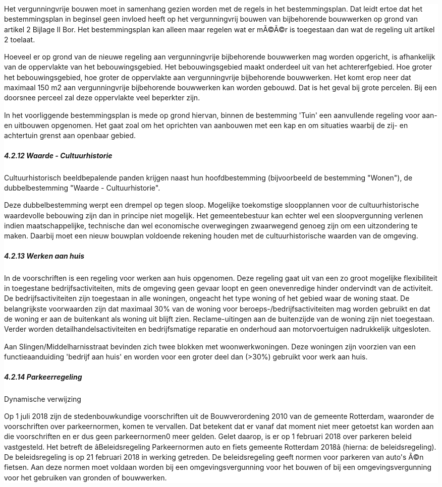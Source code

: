 Het vergunningvrije bouwen moet in samenhang gezien worden met de regels in het bestemmingsplan. Dat leidt ertoe dat het bestemmingsplan in beginsel geen invloed heeft op het vergunningvrij bouwen van bijbehorende bouwwerken op grond van artikel 2 Bijlage II Bor. Het bestemmingsplan kan alleen maar regelen wat er mÃ©Ã©r is toegestaan dan wat de regeling uit artikel 2 toelaat.

Hoeveel er op grond van de nieuwe regeling aan vergunningvrije bijbehorende bouwwerken mag worden opgericht, is afhankelijk van de oppervlakte van het bebouwingsgebied. Het bebouwingsgebied maakt onderdeel uit van het achtererfgebied. Hoe groter het bebouwingsgebied, hoe groter de oppervlakte aan vergunningvrije bijbehorende bouwwerken. Het komt erop neer dat maximaal 150 m2 aan vergunningvrije bijbehorende bouwwerken kan worden gebouwd. Dat is het geval bij grote percelen. Bij een doorsnee perceel zal deze oppervlakte veel beperkter zijn.

In het voorliggende bestemmingsplan is mede op grond hiervan, binnen de bestemming 'Tuin' een aanvullende regeling voor aan\- en uitbouwen opgenomen. Het gaat zoal om het oprichten van aanbouwen met een kap en om situaties waarbij de zij\- en achtertuin grenst aan openbaar gebied.

##### 4\.2\.12 Waarde \- Cultuurhistorie

Cultuurhistorisch beeldbepalende panden krijgen naast hun hoofdbestemming (bijvoorbeeld de bestemming "Wonen"), de dubbelbestemming "Waarde \- Cultuurhistorie".

Deze dubbelbestemming werpt een drempel op tegen sloop. Mogelijke toekomstige sloopplannen voor de cultuurhistorische waardevolle bebouwing zijn dan in principe niet mogelijk. Het gemeentebestuur kan echter wel een sloopvergunning verlenen indien maatschappelijke, technische dan wel economische overwegingen zwaarwegend genoeg zijn om een uitzondering te maken. Daarbij moet een nieuw bouwplan voldoende rekening houden met de cultuurhistorische waarden van de omgeving.

##### 4\.2\.13 Werken aan huis

In de voorschriften is een regeling voor werken aan huis opgenomen. Deze regeling gaat uit van een zo groot mogelijke flexibiliteit in toegestane bedrijfsactiviteiten, mits de omgeving geen gevaar loopt en geen onevenredige hinder ondervindt van de activiteit. De bedrijfsactiviteiten zijn toegestaan in alle woningen, ongeacht het type woning of het gebied waar de woning staat. De belangrijkste voorwaarden zijn dat maximaal 30% van de woning voor beroeps\-/bedrijfsactiviteiten mag worden gebruikt en dat de woning er aan de buitenkant als woning uit blijft zien. Reclame\-uitingen aan de buitenzijde van de woning zijn niet toegestaan. Verder worden detailhandelsactiviteiten en bedrijfsmatige reparatie en onderhoud aan motorvoertuigen nadrukkelijk uitgesloten.

Aan Slingen/Middelharnisstraat bevinden zich twee blokken met woonwerkwoningen. Deze woningen zijn voorzien van een functieaanduiding 'bedrijf aan huis' en worden voor een groter deel dan (\>30%) gebruikt voor werk aan huis.

##### 4\.2\.14 Parkeerregeling

Dynamische verwijzing

Op 1 juli 2018 zijn de stedenbouwkundige voorschriften uit de Bouwverordening 2010 van de gemeente Rotterdam, waaronder de voorschriften over parkeernormen, komen te vervallen. Dat betekent dat er vanaf dat moment niet meer getoetst kan worden aan die voorschriften en er dus geen parkeernormen0 meer gelden. Gelet daarop, is er op 1 februari 2018 over parkeren beleid vastgesteld. Het betreft de âBeleidsregeling Parkeernormen auto en fiets gemeente Rotterdam 2018â (hierna: de beleidsregeling). De beleidsregeling is op 21 februari 2018 in werking getreden. De beleidsregeling geeft normen voor parkeren van auto's Ã©n fietsen. Aan deze normen moet voldaan worden bij een omgevingsvergunning voor het bouwen of bij een omgevingsvergunning voor het gebruiken van gronden of bouwwerken.
